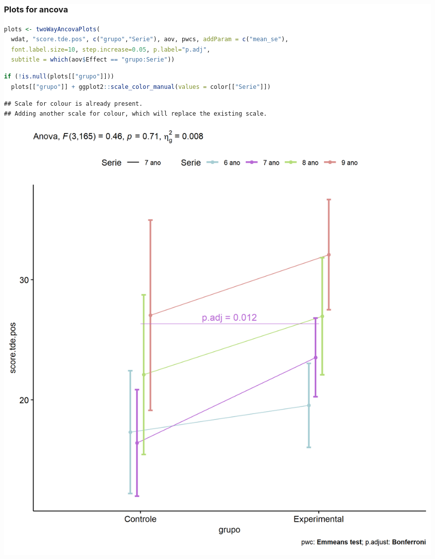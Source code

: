 ### Plots for ancova

``` r
plots <- twoWayAncovaPlots(
  wdat, "score.tde.pos", c("grupo","Serie"), aov, pwcs, addParam = c("mean_se"),
  font.label.size=10, step.increase=0.05, p.label="p.adj",
  subtitle = which(aov$Effect == "grupo:Serie"))
```

``` r
if (!is.null(plots[["grupo"]]))
  plots[["grupo"]] + ggplot2::scale_color_manual(values = color[["Serie"]])
```

    ## Scale for colour is already present.
    ## Adding another scale for colour, which will replace the existing scale.

![](aov-wordgen-score.tde-2nd-quintile_files/figure-gfm/unnamed-chunk-114-1.png)
